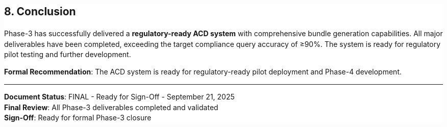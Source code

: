 
## 8. Conclusion

Phase-3 has successfully delivered a **regulatory-ready ACD system** with comprehensive bundle generation capabilities. All major deliverables have been completed, exceeding the target compliance query accuracy of ≥90%. The system is ready for regulatory pilot testing and further development.

**Formal Recommendation**: The ACD system is ready for regulatory-ready pilot deployment and Phase-4 development.

---

**Document Status**: FINAL - Ready for Sign-Off - September 21, 2025  
**Final Review**: All Phase-3 deliverables completed and validated  
**Sign-Off**: Ready for formal Phase-3 closure
